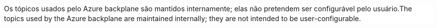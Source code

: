 <span data-ttu-id="3cfee-348">Os tópicos usados pelo Azure backplane são mantidos internamente; elas não pretendem ser configurável pelo usuário.</span><span class="sxs-lookup"><span data-stu-id="3cfee-348">The topics used by the Azure backplane are maintained internally; they are not intended to be user-configurable.</span></span>
